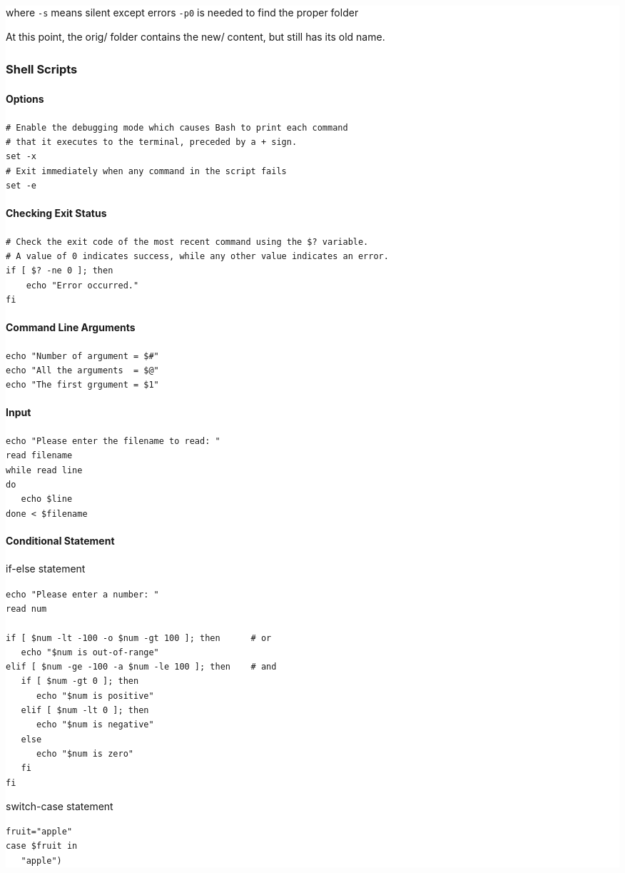 where
`-s` means silent except errors
`-p0` is needed to find the proper folder
         
At this point, the orig/ folder contains the new/ content, but still has its old name.

### Shell Scripts

#### Options
```shell
# Enable the debugging mode which causes Bash to print each command
# that it executes to the terminal, preceded by a + sign.
set -x
# Exit immediately when any command in the script fails
set -e
```

#### Checking Exit Status
```shell
# Check the exit code of the most recent command using the $? variable.
# A value of 0 indicates success, while any other value indicates an error.
if [ $? -ne 0 ]; then
    echo "Error occurred."
fi
```

#### Command Line Arguments
```shell
echo "Number of argument = $#"
echo "All the arguments  = $@"
echo "The first grgument = $1"
```

#### Input
```shell
echo "Please enter the filename to read: "
read filename
while read line
do
   echo $line
done < $filename
```

#### Conditional Statement
if-else statement
```shell
echo "Please enter a number: "
read num

if [ $num -lt -100 -o $num -gt 100 ]; then      # or
   echo "$num is out-of-range"
elif [ $num -ge -100 -a $num -le 100 ]; then    # and
   if [ $num -gt 0 ]; then
      echo "$num is positive"
   elif [ $num -lt 0 ]; then
      echo "$num is negative"
   else
      echo "$num is zero"
   fi
fi
```
switch-case statement
```shell
fruit="apple"
case $fruit in
   "apple")
```